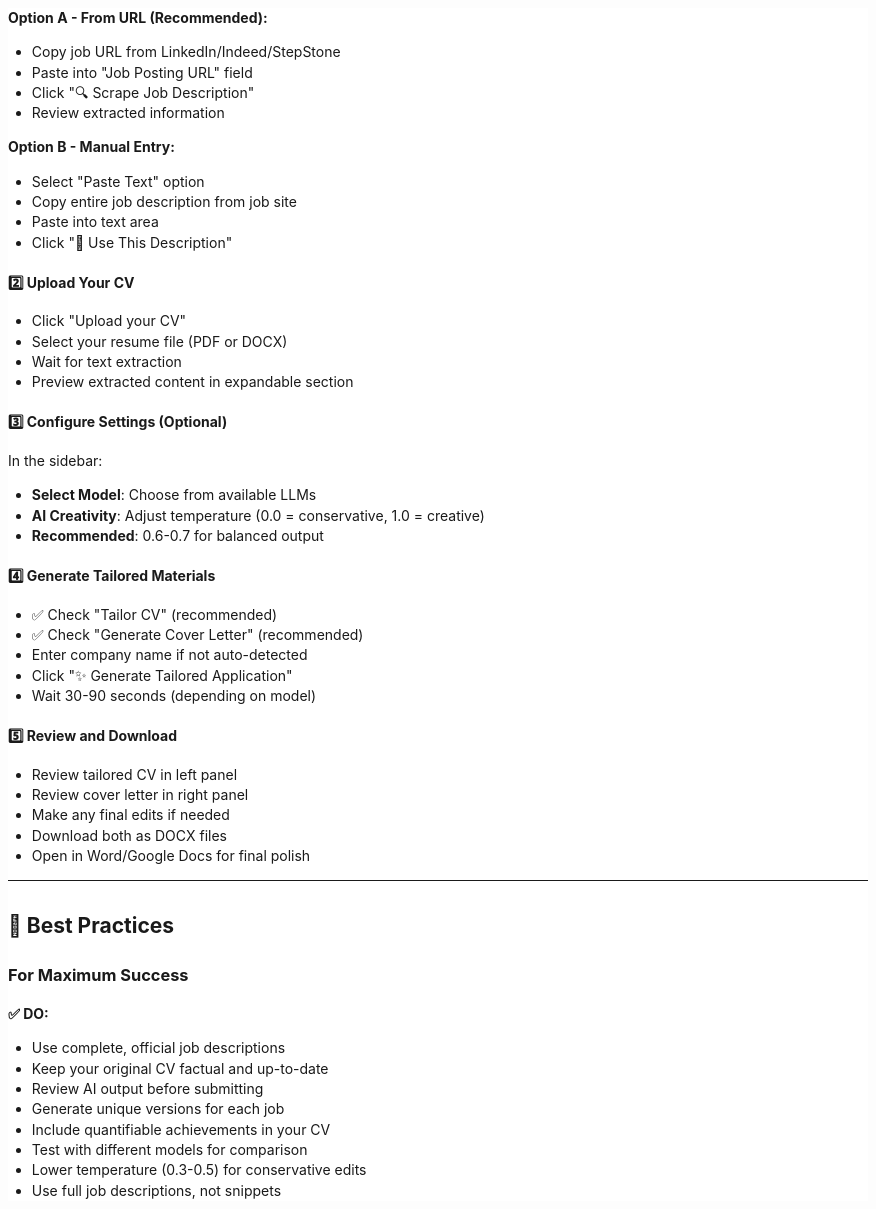 **Option A - From URL (Recommended):**
- Copy job URL from LinkedIn/Indeed/StepStone
- Paste into "Job Posting URL" field
- Click "🔍 Scrape Job Description"
- Review extracted information

**Option B - Manual Entry:**
- Select "Paste Text" option
- Copy entire job description from job site
- Paste into text area
- Click "📝 Use This Description"

#### 2️⃣ **Upload Your CV**

- Click "Upload your CV"
- Select your resume file (PDF or DOCX)
- Wait for text extraction
- Preview extracted content in expandable section

#### 3️⃣ **Configure Settings (Optional)**

In the sidebar:
- **Select Model**: Choose from available LLMs
- **AI Creativity**: Adjust temperature (0.0 = conservative, 1.0 = creative)
- **Recommended**: 0.6-0.7 for balanced output

#### 4️⃣ **Generate Tailored Materials**

- ✅ Check "Tailor CV" (recommended)
- ✅ Check "Generate Cover Letter" (recommended)
- Enter company name if not auto-detected
- Click "✨ Generate Tailored Application"
- Wait 30-90 seconds (depending on model)

#### 5️⃣ **Review and Download**

- Review tailored CV in left panel
- Review cover letter in right panel
- Make any final edits if needed
- Download both as DOCX files
- Open in Word/Google Docs for final polish

---

## 🎯 Best Practices

### For Maximum Success

**✅ DO:**
- Use complete, official job descriptions
- Keep your original CV factual and up-to-date
- Review AI output before submitting
- Generate unique versions for each job
- Include quantifiable achievements in your CV
- Test with different models for comparison
- Lower temperature (0.3-0.5) for conservative edits
- Use full job descriptions, not snippets
